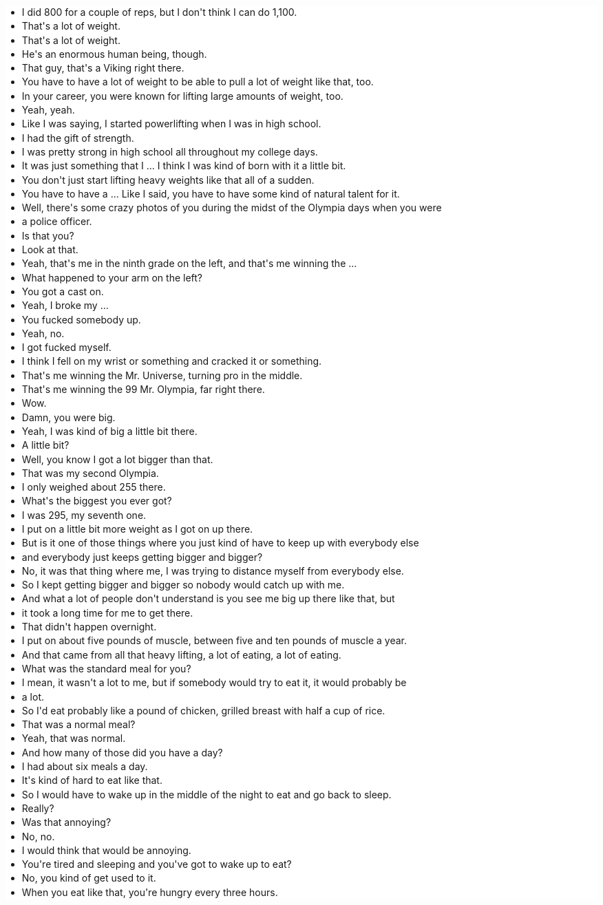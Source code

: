 *  I did 800 for a couple of reps, but I don't think I can do 1,100.
*  That's a lot of weight.
*  That's a lot of weight.
*  He's an enormous human being, though.
*  That guy, that's a Viking right there.
*  You have to have a lot of weight to be able to pull a lot of weight like that, too.
*  In your career, you were known for lifting large amounts of weight, too.
*  Yeah, yeah.
*  Like I was saying, I started powerlifting when I was in high school.
*  I had the gift of strength.
*  I was pretty strong in high school all throughout my college days.
*  It was just something that I ... I think I was kind of born with it a little bit.
*  You don't just start lifting heavy weights like that all of a sudden.
*  You have to have a ... Like I said, you have to have some kind of natural talent for it.
*  Well, there's some crazy photos of you during the midst of the Olympia days when you were
*  a police officer.
*  Is that you?
*  Look at that.
*  Yeah, that's me in the ninth grade on the left, and that's me winning the ...
*  What happened to your arm on the left?
*  You got a cast on.
*  Yeah, I broke my ...
*  You fucked somebody up.
*  Yeah, no.
*  I got fucked myself.
*  I think I fell on my wrist or something and cracked it or something.
*  That's me winning the Mr. Universe, turning pro in the middle.
*  That's me winning the 99 Mr. Olympia, far right there.
*  Wow.
*  Damn, you were big.
*  Yeah, I was kind of big a little bit there.
*  A little bit?
*  Well, you know I got a lot bigger than that.
*  That was my second Olympia.
*  I only weighed about 255 there.
*  What's the biggest you ever got?
*  I was 295, my seventh one.
*  I put on a little bit more weight as I got on up there.
*  But is it one of those things where you just kind of have to keep up with everybody else
*  and everybody just keeps getting bigger and bigger?
*  No, it was that thing where me, I was trying to distance myself from everybody else.
*  So I kept getting bigger and bigger so nobody would catch up with me.
*  And what a lot of people don't understand is you see me big up there like that, but
*  it took a long time for me to get there.
*  That didn't happen overnight.
*  I put on about five pounds of muscle, between five and ten pounds of muscle a year.
*  And that came from all that heavy lifting, a lot of eating, a lot of eating.
*  What was the standard meal for you?
*  I mean, it wasn't a lot to me, but if somebody would try to eat it, it would probably be
*  a lot.
*  So I'd eat probably like a pound of chicken, grilled breast with half a cup of rice.
*  That was a normal meal?
*  Yeah, that was normal.
*  And how many of those did you have a day?
*  I had about six meals a day.
*  It's kind of hard to eat like that.
*  So I would have to wake up in the middle of the night to eat and go back to sleep.
*  Really?
*  Was that annoying?
*  No, no.
*  I would think that would be annoying.
*  You're tired and sleeping and you've got to wake up to eat?
*  No, you kind of get used to it.
*  When you eat like that, you're hungry every three hours.